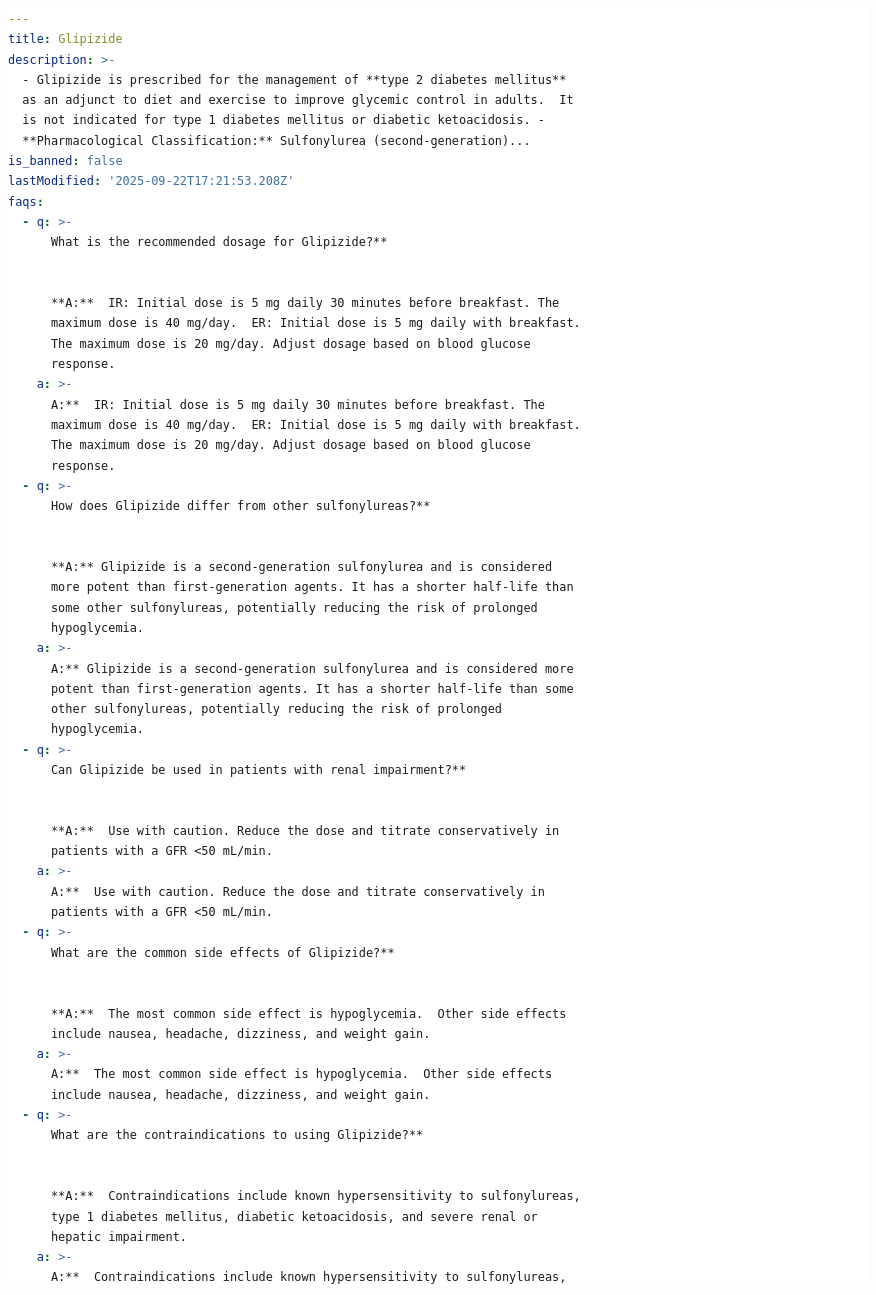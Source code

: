 ```yaml
---
title: Glipizide
description: >-
  - Glipizide is prescribed for the management of **type 2 diabetes mellitus**
  as an adjunct to diet and exercise to improve glycemic control in adults.  It
  is not indicated for type 1 diabetes mellitus or diabetic ketoacidosis. -
  **Pharmacological Classification:** Sulfonylurea (second-generation)...
is_banned: false
lastModified: '2025-09-22T17:21:53.208Z'
faqs:
  - q: >-
      What is the recommended dosage for Glipizide?**


      **A:**  IR: Initial dose is 5 mg daily 30 minutes before breakfast. The
      maximum dose is 40 mg/day.  ER: Initial dose is 5 mg daily with breakfast.
      The maximum dose is 20 mg/day. Adjust dosage based on blood glucose
      response.
    a: >-
      A:**  IR: Initial dose is 5 mg daily 30 minutes before breakfast. The
      maximum dose is 40 mg/day.  ER: Initial dose is 5 mg daily with breakfast.
      The maximum dose is 20 mg/day. Adjust dosage based on blood glucose
      response.
  - q: >-
      How does Glipizide differ from other sulfonylureas?**


      **A:** Glipizide is a second-generation sulfonylurea and is considered
      more potent than first-generation agents. It has a shorter half-life than
      some other sulfonylureas, potentially reducing the risk of prolonged
      hypoglycemia.
    a: >-
      A:** Glipizide is a second-generation sulfonylurea and is considered more
      potent than first-generation agents. It has a shorter half-life than some
      other sulfonylureas, potentially reducing the risk of prolonged
      hypoglycemia.
  - q: >-
      Can Glipizide be used in patients with renal impairment?**


      **A:**  Use with caution. Reduce the dose and titrate conservatively in
      patients with a GFR <50 mL/min.
    a: >-
      A:**  Use with caution. Reduce the dose and titrate conservatively in
      patients with a GFR <50 mL/min.
  - q: >-
      What are the common side effects of Glipizide?**


      **A:**  The most common side effect is hypoglycemia.  Other side effects
      include nausea, headache, dizziness, and weight gain.
    a: >-
      A:**  The most common side effect is hypoglycemia.  Other side effects
      include nausea, headache, dizziness, and weight gain.
  - q: >-
      What are the contraindications to using Glipizide?**


      **A:**  Contraindications include known hypersensitivity to sulfonylureas,
      type 1 diabetes mellitus, diabetic ketoacidosis, and severe renal or
      hepatic impairment.
    a: >-
      A:**  Contraindications include known hypersensitivity to sulfonylureas,
```